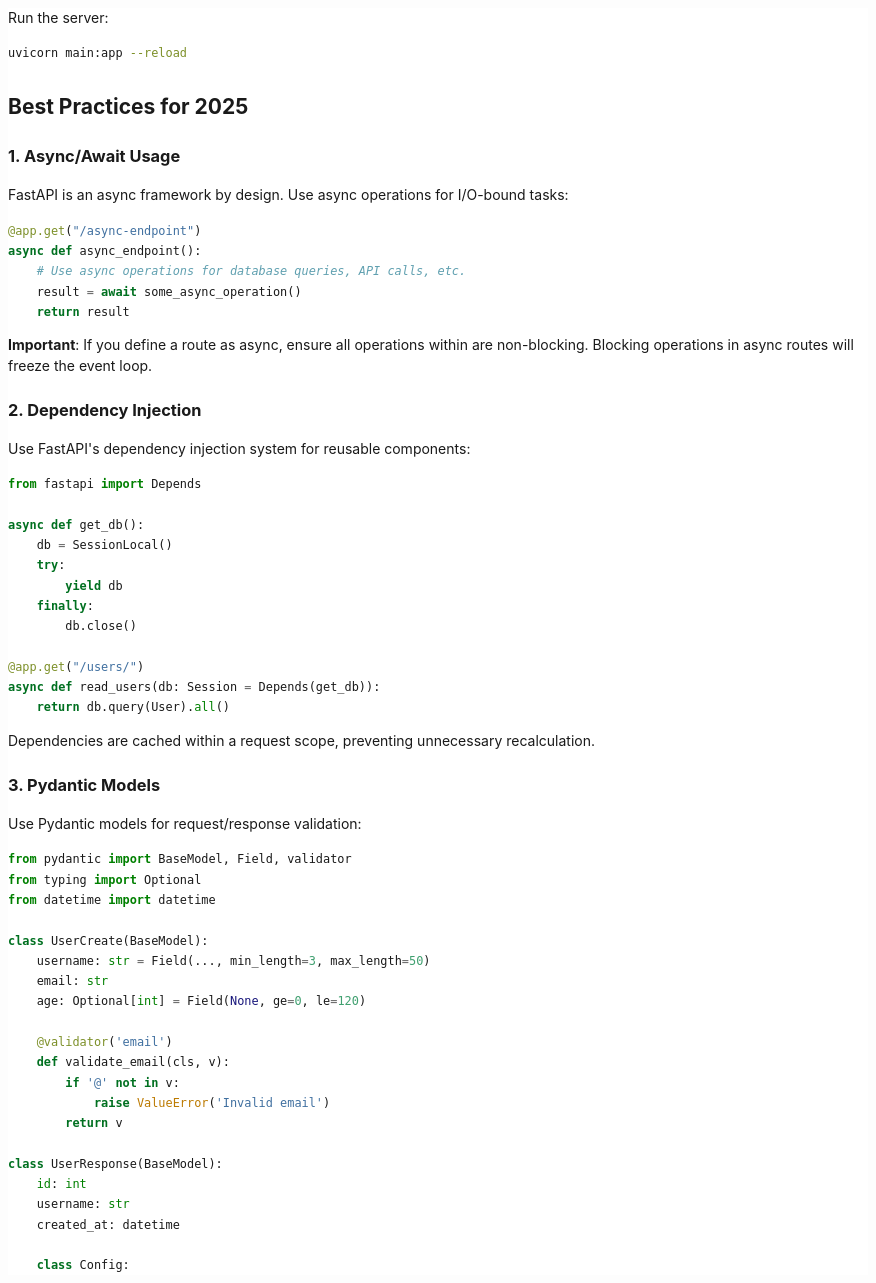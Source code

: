 Run the server:
```bash
uvicorn main:app --reload
```

## Best Practices for 2025

### 1. Async/Await Usage
FastAPI is an async framework by design. Use async operations for I/O-bound tasks:

```python
@app.get("/async-endpoint")
async def async_endpoint():
    # Use async operations for database queries, API calls, etc.
    result = await some_async_operation()
    return result
```

**Important**: If you define a route as async, ensure all operations within are non-blocking. Blocking operations in async routes will freeze the event loop.

### 2. Dependency Injection
Use FastAPI's dependency injection system for reusable components:

```python
from fastapi import Depends

async def get_db():
    db = SessionLocal()
    try:
        yield db
    finally:
        db.close()

@app.get("/users/")
async def read_users(db: Session = Depends(get_db)):
    return db.query(User).all()
```

Dependencies are cached within a request scope, preventing unnecessary recalculation.

### 3. Pydantic Models
Use Pydantic models for request/response validation:

```python
from pydantic import BaseModel, Field, validator
from typing import Optional
from datetime import datetime

class UserCreate(BaseModel):
    username: str = Field(..., min_length=3, max_length=50)
    email: str
    age: Optional[int] = Field(None, ge=0, le=120)

    @validator('email')
    def validate_email(cls, v):
        if '@' not in v:
            raise ValueError('Invalid email')
        return v

class UserResponse(BaseModel):
    id: int
    username: str
    created_at: datetime

    class Config:
```